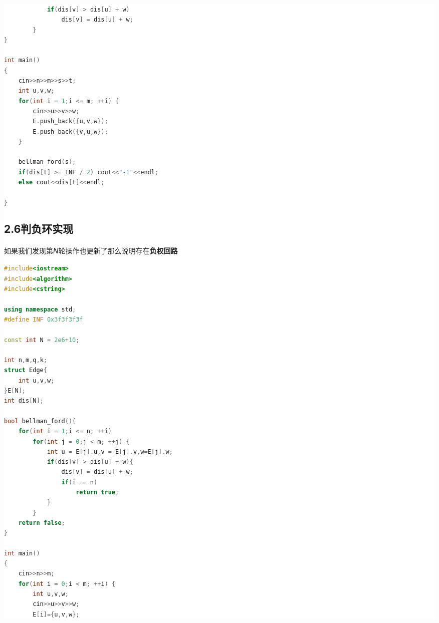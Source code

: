 ```cpp
			if(dis[v] > dis[u] + w)
				dis[v] = dis[u] + w;
		}
}

int main()
{
	cin>>n>>m>>s>>t;
	int u,v,w;
	for(int i = 1;i <= m; ++i) {
		cin>>u>>v>>w;
		E.push_back({u,v,w});
		E.push_back({v,u,w});
	}
		
	bellman_ford(s);
	if(dis[t] >= INF / 2) cout<<"-1"<<endl;
	else cout<<dis[t]<<endl;
	
}
```



## 2.6判负环实现

如果我们发现第$N$轮操作也更新了那么说明存在**负权回路**

```cpp
#include<iostream>
#include<algorithm>
#include<cstring>

using namespace std;
#define INF 0x3f3f3f3f

const int N = 2e6+10;

int n,m,q,k;
struct Edge{
	int u,v,w;
}E[N];
int dis[N];

bool bellman_ford(){
	for(int i = 1;i <= n; ++i)
		for(int j = 0;j < m; ++j) {
			int u = E[j].u,v = E[j].v,w=E[j].w;
			if(dis[v] > dis[u] + w){
				dis[v] = dis[u] + w;
				if(i == n)
					return true;
			}
		}
	return false;
}

int main()
{
	cin>>n>>m;
	for(int i = 0;i < m; ++i) {
		int u,v,w;
		cin>>u>>v>>w;
		E[i]={u,v,w};
```